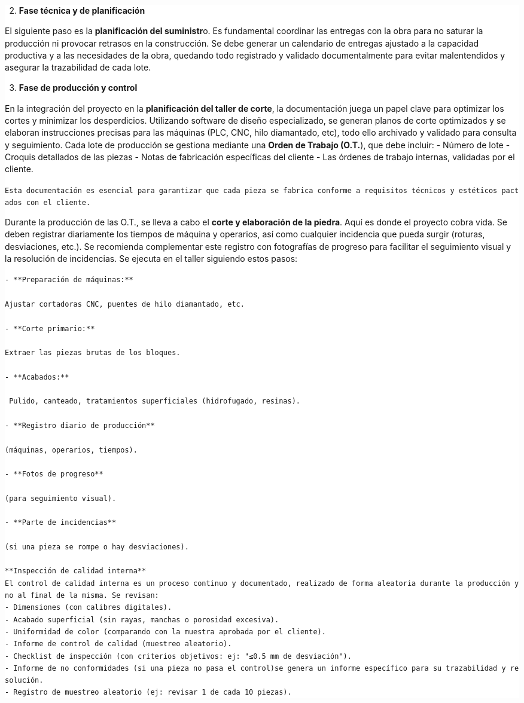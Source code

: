 2.	**Fase técnica y de planificación**

El siguiente paso es la **planificación del suministr**o. Es fundamental coordinar las entregas con la obra para no saturar la producción ni provocar retrasos en la construcción. Se debe generar un calendario de entregas ajustado a la capacidad productiva y a las necesidades de la obra, quedando todo registrado y validado documentalmente para evitar malentendidos y asegurar la trazabilidad de cada lote.

3.	**Fase de producción y control**

En la integración del proyecto en la **planificación del taller de corte**, la documentación juega un papel clave para optimizar los cortes y minimizar los desperdicios. Utilizando software de diseño especializado, se generan planos de corte optimizados y se elaboran instrucciones precisas para las máquinas (PLC, CNC, hilo diamantado, etc), todo ello archivado y validado para consulta y seguimiento.
Cada lote de producción se gestiona mediante una **Orden de Trabajo (O.T.**), que debe incluir:
    - Número de lote 
    - Croquis detallados de las piezas
    - Notas de fabricación específicas del cliente 
    - Las órdenes de trabajo internas, validadas por el cliente.
	  
    Esta documentación es esencial para garantizar que cada pieza se fabrica conforme a requisitos técnicos y estéticos pactados con el cliente.
Durante la producción de las O.T., se lleva a cabo el **corte y elaboración de la piedra**. Aquí es donde el proyecto cobra vida. Se deben registrar diariamente los tiempos de máquina y operarios, así como cualquier incidencia que pueda surgir (roturas, desviaciones, etc.). Se recomienda complementar este registro con fotografías de progreso para facilitar el seguimiento visual y la resolución de incidencias.
Se ejecuta en el taller siguiendo estos pasos:

    - **Preparación de máquinas:** 

    Ajustar cortadoras CNC, puentes de hilo diamantado, etc.

    - **Corte primario:** 
    
    Extraer las piezas brutas de los bloques.

    - **Acabados:**
    
     Pulido, canteado, tratamientos superficiales (hidrofugado, resinas).

    - **Registro diario de producción** 
    
    (máquinas, operarios, tiempos).

    - **Fotos de progreso** 
    
    (para seguimiento visual).

    - **Parte de incidencias** 
    
    (si una pieza se rompe o hay desviaciones).
	  
    **Inspección de calidad interna**
    El control de calidad interna es un proceso continuo y documentado, realizado de forma aleatoria durante la producción y no al final de la misma. Se revisan:
    - Dimensiones (con calibres digitales).
    - Acabado superficial (sin rayas, manchas o porosidad excesiva).
    - Uniformidad de color (comparando con la muestra aprobada por el cliente).
    - Informe de control de calidad (muestreo aleatorio).
    - Checklist de inspección (con criterios objetivos: ej: "≤0.5 mm de desviación").
    - Informe de no conformidades (si una pieza no pasa el control)se genera un informe específico para su trazabilidad y resolución.
    - Registro de muestreo aleatorio (ej: revisar 1 de cada 10 piezas).
